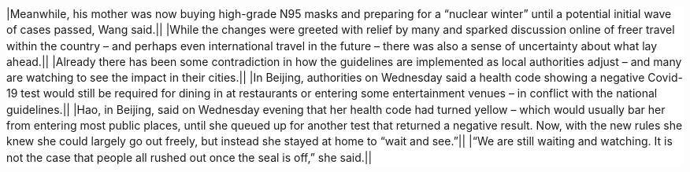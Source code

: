 |Meanwhile, his mother was now buying high-grade N95 masks and preparing for a “nuclear winter” until a potential initial wave of cases passed, Wang said.||
|While the changes were greeted with relief by many and sparked discussion online of freer travel within the country – and perhaps even international travel in the future – there was also a sense of uncertainty about what lay ahead.||
|Already there has been some contradiction in how the guidelines are implemented as local authorities adjust – and many are watching to see the impact in their cities.||
|In Beijing, authorities on Wednesday said a health code showing a negative Covid-19 test would still be required for dining in at restaurants or entering some entertainment venues – in conflict with the national guidelines.||
|Hao, in Beijing, said on Wednesday evening that her health code had turned yellow – which would usually bar her from entering most public places, until she queued up for another test that returned a negative result. Now, with the new rules she knew she could largely go out freely, but instead she stayed at home to “wait and see.”||
|“We are still waiting and watching. It is not the case that people all rushed out once the seal is off,” she said.||
